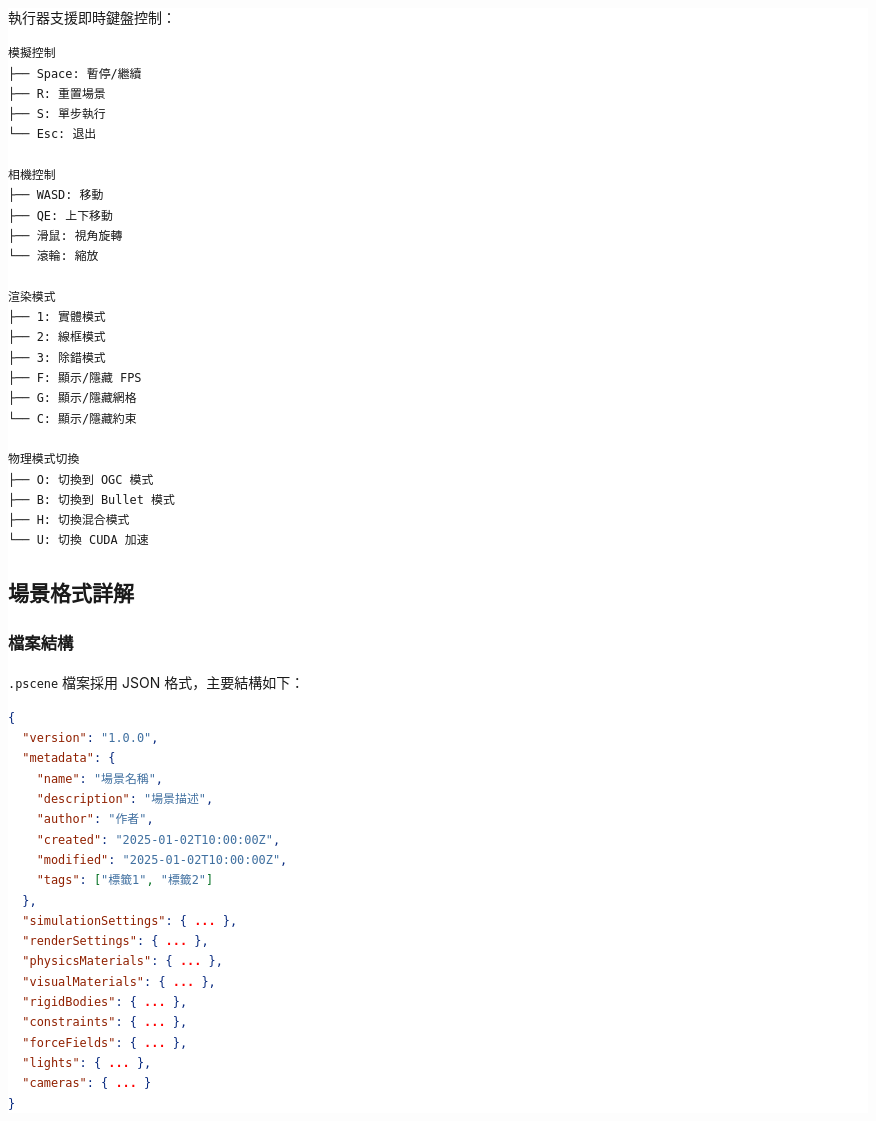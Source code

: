 執行器支援即時鍵盤控制：

```
模擬控制
├── Space: 暫停/繼續
├── R: 重置場景
├── S: 單步執行
└── Esc: 退出

相機控制
├── WASD: 移動
├── QE: 上下移動
├── 滑鼠: 視角旋轉
└── 滾輪: 縮放

渲染模式
├── 1: 實體模式
├── 2: 線框模式
├── 3: 除錯模式
├── F: 顯示/隱藏 FPS
├── G: 顯示/隱藏網格
└── C: 顯示/隱藏約束

物理模式切換
├── O: 切換到 OGC 模式
├── B: 切換到 Bullet 模式
├── H: 切換混合模式
└── U: 切換 CUDA 加速
```

## 場景格式詳解

### 檔案結構

`.pscene` 檔案採用 JSON 格式，主要結構如下：

```json
{
  "version": "1.0.0",
  "metadata": {
    "name": "場景名稱",
    "description": "場景描述",
    "author": "作者",
    "created": "2025-01-02T10:00:00Z",
    "modified": "2025-01-02T10:00:00Z",
    "tags": ["標籤1", "標籤2"]
  },
  "simulationSettings": { ... },
  "renderSettings": { ... },
  "physicsMaterials": { ... },
  "visualMaterials": { ... },
  "rigidBodies": { ... },
  "constraints": { ... },
  "forceFields": { ... },
  "lights": { ... },
  "cameras": { ... }
}
```
